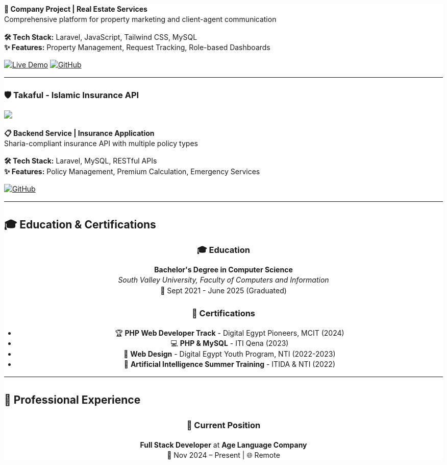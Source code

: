 **🏢 Company Project | Real Estate Services**  
Comprehensive platform for property marketing and client-agent communication

**🛠️ Tech Stack:** Laravel, JavaScript, Tailwind CSS, MySQL  
**✨ Features:** Property Management, Request Tracking, Role-based Dashboards

[![Live Demo](https://img.shields.io/badge/Live_Demo-FF5722?style=for-the-badge&logo=firefox&logoColor=white)](https://khmasat.alkyall.com)
[![GitHub](https://img.shields.io/badge/GitHub-100000?style=for-the-badge&logo=github&logoColor=white)](https://github.com/your-username/khmasat)

---

### 🛡️ Takaful - Islamic Insurance API
<img src="https://user-images.githubusercontent.com/74038190/212284136-03988914-d899-44b4-b1d9-4eeccf656e44.gif" width="100">

**📋 Backend Service | Insurance Application**  
Sharia-compliant insurance API with multiple policy types

**🛠️ Tech Stack:** Laravel, MySQL, RESTful APIs  
**✨ Features:** Policy Management, Premium Calculation, Emergency Services

[![GitHub](https://img.shields.io/badge/GitHub-100000?style=for-the-badge&logo=github&logoColor=white)](https://github.com/your-username/takaful)

</div>

---

## 🎓 Education & Certifications

<div align="center">

### 🎓 Education
**Bachelor's Degree in Computer Science**  
*South Valley University, Faculty of Computers and Information*  
📅 Sept 2021 - June 2025 (Graduated)

### 📜 Certifications
- 🏆 **PHP Web Developer Track** - Digital Egypt Pioneers, MCIT (2024)
- 💻 **PHP & MySQL** - ITI Qena (2023)
- 🎨 **Web Design** - Digital Egypt Youth Program, NTI (2022-2023)
- 🤖 **Artificial Intelligence Summer Training** - ITIDA & NTI (2022)

</div>

---

## 💼 Professional Experience

<div align="center">

### 💼 Current Position
**Full Stack Developer** at **Age Language Company**  
📅 Nov 2024 – Present | 🌐 Remote  
